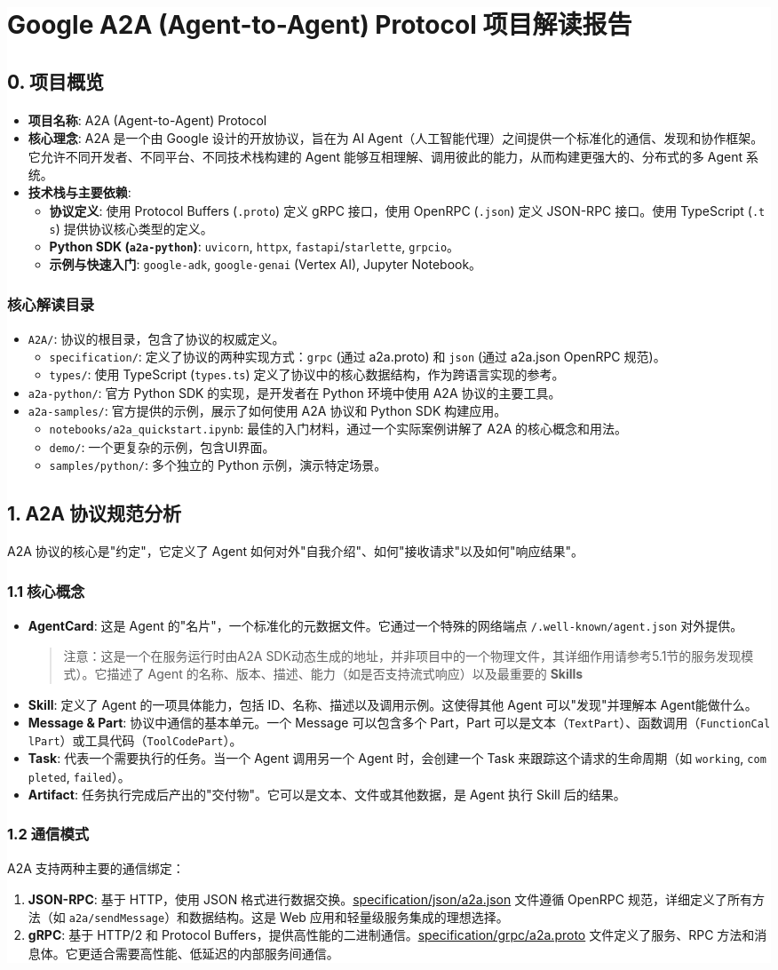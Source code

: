 # Google A2A (Agent-to-Agent) Protocol 项目解读报告

## 0. 项目概览

- **项目名称**: A2A (Agent-to-Agent) Protocol
- **核心理念**: A2A 是一个由 Google 设计的开放协议，旨在为 AI Agent（人工智能代理）之间提供一个标准化的通信、发现和协作框架。它允许不同开发者、不同平台、不同技术栈构建的 Agent 能够互相理解、调用彼此的能力，从而构建更强大的、分布式的多 Agent 系统。
- **技术栈与主要依赖**:
  - **协议定义**: 使用 Protocol Buffers (`.proto`) 定义 gRPC 接口，使用 OpenRPC (`.json`) 定义 JSON-RPC 接口。使用 TypeScript (`.ts`) 提供协议核心类型的定义。
  - **Python SDK (`a2a-python`)**: `uvicorn`, `httpx`, `fastapi`/`starlette`, `grpcio`。
  - **示例与快速入门**: `google-adk`, `google-genai` (Vertex AI), Jupyter Notebook。

### 核心解读目录

- `A2A/`: 协议的根目录，包含了协议的权威定义。
  - `specification/`: 定义了协议的两种实现方式：`grpc` (通过 a2a.proto) 和 `json` (通过 a2a.json OpenRPC 规范)。
  - `types/`: 使用 TypeScript (`types.ts`) 定义了协议中的核心数据结构，作为跨语言实现的参考。
- `a2a-python/`: 官方 Python SDK 的实现，是开发者在 Python 环境中使用 A2A 协议的主要工具。
- `a2a-samples/`: 官方提供的示例，展示了如何使用 A2A 协议和 Python SDK 构建应用。
  - `notebooks/a2a_quickstart.ipynb`: 最佳的入门材料，通过一个实际案例讲解了 A2A 的核心概念和用法。
  - `demo/`: 一个更复杂的示例，包含UI界面。
  - `samples/python/`: 多个独立的 Python 示例，演示特定场景。

## 1. A2A 协议规范分析

A2A 协议的核心是"约定"，它定义了 Agent 如何对外"自我介绍"、如何"接收请求"以及如何"响应结果"。

### 1.1 核心概念

- **AgentCard**: 这是 Agent 的"名片"，一个标准化的元数据文件。它通过一个特殊的网络端点 `/.well-known/agent.json` 对外提供。
    > 注意：这是一个在服务运行时由A2A SDK动态生成的地址，并非项目中的一个物理文件，其详细作用请参考5.1节的服务发现模式）。它描述了 Agent 的名称、版本、描述、能力（如是否支持流式响应）以及最重要的 **Skills**
- **Skill**: 定义了 Agent 的一项具体能力，包括 ID、名称、描述以及调用示例。这使得其他 Agent 可以"发现"并理解本 Agent能做什么。
- **Message & Part**: 协议中通信的基本单元。一个 Message 可以包含多个 Part，Part 可以是文本（`TextPart`）、函数调用（`FunctionCallPart`）或工具代码（`ToolCodePart`）。
- **Task**: 代表一个需要执行的任务。当一个 Agent 调用另一个 Agent 时，会创建一个 Task 来跟踪这个请求的生命周期（如 `working`, `completed`, `failed`）。
- **Artifact**: 任务执行完成后产出的"交付物"。它可以是文本、文件或其他数据，是 Agent 执行 Skill 后的结果。

### 1.2 通信模式

A2A 支持两种主要的通信绑定：

1.  **JSON-RPC**: 基于 HTTP，使用 JSON 格式进行数据交换。[specification/json/a2a.json](https://github.com/google-a2a/A2A/blob/main/specification/json/a2a.json) 文件遵循 OpenRPC 规范，详细定义了所有方法（如 `a2a/sendMessage`）和数据结构。这是 Web 应用和轻量级服务集成的理想选择。
2.  **gRPC**: 基于 HTTP/2 和 Protocol Buffers，提供高性能的二进制通信。[specification/grpc/a2a.proto](https://github.com/google-a2a/A2A/blob/main/specification/grpc/a2a.proto) 文件定义了服务、RPC 方法和消息体。它更适合需要高性能、低延迟的内部服务间通信。
